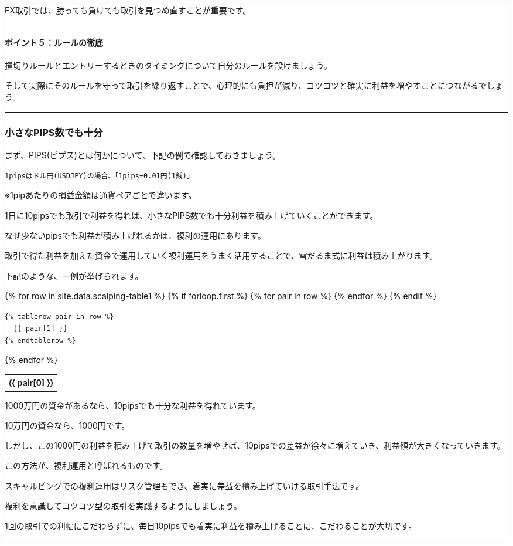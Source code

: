 FX取引では、勝っても負けても取引を見つめ直すことが重要です。

<hr>

#### ポイント５：ルールの徹底

損切りルールとエントリーするときのタイミングについて自分のルールを設けましょう。

そして実際にそのルールを守って取引を繰り返すことで、心理的にも負担が減り、コツコツと確実に利益を増やすことにつながるでしょう。


<hr>

### 小さなPIPS数でも十分

まず、PIPS(ピプス)とは何かについて、下記の例で確認しておきましょう。

`1pipsはドル円(USDJPY)の場合、「1pips=0.01円(1銭)」`

※1pipあたりの損益金額は通貨ペアごとで違います。

1日に10pipsでも取引で利益を得れば、小さなPIPS数でも十分利益を積み上げていくことができます。

なぜ少ないpipsでも利益が積み上げれるかは、複利の運用にあります。

取引で得た利益を加えた資金で運用していく複利運用をうまく活用することで、雪だるま式に利益は積み上がります。

下記のような、一例が挙げられます。

<table>
  {% for row in site.data.scalping-table1 %}
    {% if forloop.first %}
    <tr>
      {% for pair in row %}
        <th>{{ pair[0] }}</th>
      {% endfor %}
    </tr>
    {% endif %}

    {% tablerow pair in row %}
      {{ pair[1] }}
    {% endtablerow %}
  {% endfor %}
</table>

1000万円の資金があるなら、10pipsでも十分な利益を得れています。

10万円の資金なら、1000円です。

しかし、この1000円の利益を積み上げて取引の数量を増やせば、10pipsでの差益が徐々に増えていき、利益額が大きくなっていきます。

この方法が、複利運用と呼ばれるものです。

スキャルピングでの複利運用はリスク管理もでき、着実に差益を積み上げていける取引手法です。

複利を意識してコツコツ型の取引を実践するようにしましょう。

1回の取引での利幅にこだわらずに、毎日10pipsでも着実に利益を積み上げることに、こだわることが大切です。

<hr>
